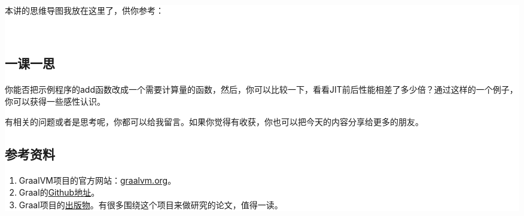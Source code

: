 本讲的思维导图我放在这里了，供你参考：

<img src="https://static001.geekbang.org/resource/image/44/09/4420e3679bb8yy26d6ef663f7fe05609.jpg" alt="">

## 一课一思

你能否把示例程序的add函数改成一个需要计算量的函数，然后，你可以比较一下，看看JIT前后性能相差了多少倍？通过这样的一个例子，你可以获得一些感性认识。

有相关的问题或者是思考呢，你都可以给我留言。如果你觉得有收获，你也可以把今天的内容分享给更多的朋友。

## 参考资料

1. GraalVM项目的官方网站：[graalvm.org](https://www.graalvm.org/)。
1. Graal的[Github地址](https://github.com/oracle/graal)。
1. Graal项目的[出版物](https://github.com/oracle/graal/blob/master/docs/Publications.md)。有很多围绕这个项目来做研究的论文，值得一读。
